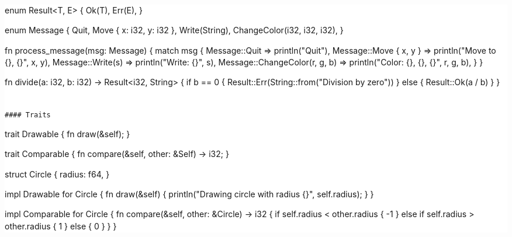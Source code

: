 enum Result<T, E> {
    Ok(T),
    Err(E),
}

enum Message {
    Quit,
    Move { x: i32, y: i32 },
    Write(String),
    ChangeColor(i32, i32, i32),
}

fn process_message(msg: Message) {
    match msg {
        Message::Quit => println("Quit"),
        Message::Move { x, y } => println("Move to {}, {}", x, y),
        Message::Write(s) => println("Write: {}", s),
        Message::ChangeColor(r, g, b) => println("Color: {}, {}, {}", r, g, b),
    }
}

fn divide(a: i32, b: i32) -> Result<i32, String> {
    if b == 0 {
        Result::Err(String::from("Division by zero"))
    } else {
        Result::Ok(a / b)
    }
}
```

#### Traits
```
trait Drawable {
    fn draw(&self);
}

trait Comparable {
    fn compare(&self, other: &Self) -> i32;
}

struct Circle {
    radius: f64,
}

impl Drawable for Circle {
    fn draw(&self) {
        println("Drawing circle with radius {}", self.radius);
    }
}

impl Comparable for Circle {
    fn compare(&self, other: &Circle) -> i32 {
        if self.radius < other.radius {
            -1
        } else if self.radius > other.radius {
            1
        } else {
            0
        }
    }
}
